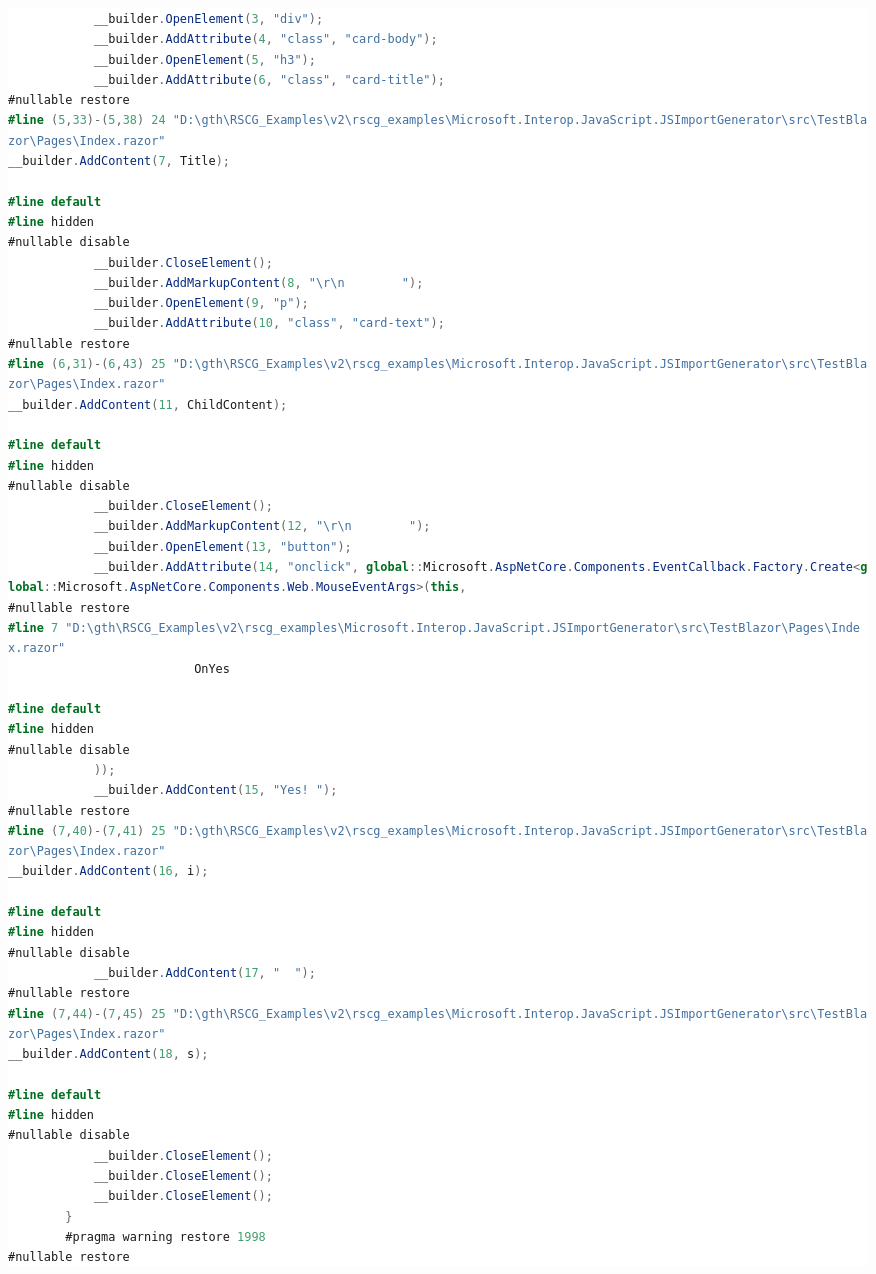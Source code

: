 ```csharp showLineNumbers 
            __builder.OpenElement(3, "div");
            __builder.AddAttribute(4, "class", "card-body");
            __builder.OpenElement(5, "h3");
            __builder.AddAttribute(6, "class", "card-title");
#nullable restore
#line (5,33)-(5,38) 24 "D:\gth\RSCG_Examples\v2\rscg_examples\Microsoft.Interop.JavaScript.JSImportGenerator\src\TestBlazor\Pages\Index.razor"
__builder.AddContent(7, Title);

#line default
#line hidden
#nullable disable
            __builder.CloseElement();
            __builder.AddMarkupContent(8, "\r\n        ");
            __builder.OpenElement(9, "p");
            __builder.AddAttribute(10, "class", "card-text");
#nullable restore
#line (6,31)-(6,43) 25 "D:\gth\RSCG_Examples\v2\rscg_examples\Microsoft.Interop.JavaScript.JSImportGenerator\src\TestBlazor\Pages\Index.razor"
__builder.AddContent(11, ChildContent);

#line default
#line hidden
#nullable disable
            __builder.CloseElement();
            __builder.AddMarkupContent(12, "\r\n        ");
            __builder.OpenElement(13, "button");
            __builder.AddAttribute(14, "onclick", global::Microsoft.AspNetCore.Components.EventCallback.Factory.Create<global::Microsoft.AspNetCore.Components.Web.MouseEventArgs>(this, 
#nullable restore
#line 7 "D:\gth\RSCG_Examples\v2\rscg_examples\Microsoft.Interop.JavaScript.JSImportGenerator\src\TestBlazor\Pages\Index.razor"
                          OnYes

#line default
#line hidden
#nullable disable
            ));
            __builder.AddContent(15, "Yes! ");
#nullable restore
#line (7,40)-(7,41) 25 "D:\gth\RSCG_Examples\v2\rscg_examples\Microsoft.Interop.JavaScript.JSImportGenerator\src\TestBlazor\Pages\Index.razor"
__builder.AddContent(16, i);

#line default
#line hidden
#nullable disable
            __builder.AddContent(17, "  ");
#nullable restore
#line (7,44)-(7,45) 25 "D:\gth\RSCG_Examples\v2\rscg_examples\Microsoft.Interop.JavaScript.JSImportGenerator\src\TestBlazor\Pages\Index.razor"
__builder.AddContent(18, s);

#line default
#line hidden
#nullable disable
            __builder.CloseElement();
            __builder.CloseElement();
            __builder.CloseElement();
        }
        #pragma warning restore 1998
#nullable restore
```